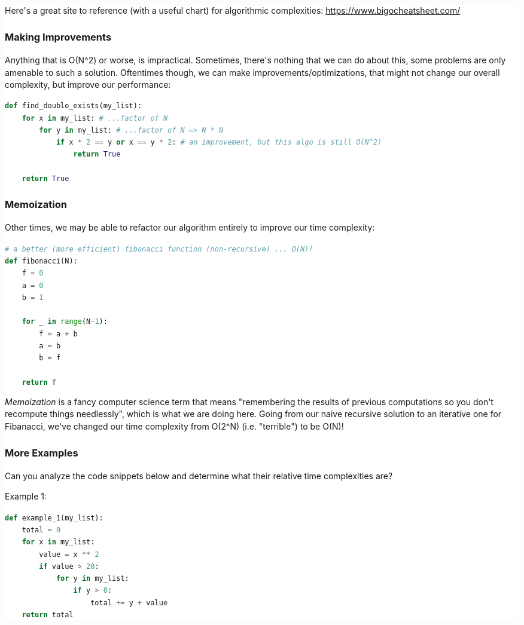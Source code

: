 Here's a great site to reference (with a useful chart) for algorithmic complexities: <https://www.bigocheatsheet.com/>

### Making Improvements

Anything that is O(N^2) or worse, is impractical. Sometimes, there's nothing that we can do about this, some problems are only amenable to such a solution. Oftentimes though, we can make improvements/optimizations, that might not change our overall complexity, but improve our performance:

```python
def find_double_exists(my_list):
    for x in my_list: # ...factor of N
        for y in my_list: # ...factor of N => N * N
            if x * 2 == y or x == y * 2: # an improvement, but this algo is still O(N^2)
                return True

    return True
```

### Memoization

Other times, we may be able to refactor our algorithm entirely to improve our time complexity:

```python
# a better (more efficient) fibonacci function (non-recursive) ... O(N)!
def fibonacci(N):
    f = 0
    a = 0
    b = 1

    for _ in range(N-1):
        f = a + b
        a = b
        b = f

    return f
```

_Memoization_ is a fancy computer science term that means "remembering the results of previous computations so you don't recompute things needlessly", which is what we are doing here. Going from our naive recursive solution to an iterative one for Fibanacci, we've changed our time complexity from O(2^N) (i.e. "terrible") to be O(N)!

### More Examples

Can you analyze the code snippets below and determine what their relative time complexities are?

Example 1:

```python
def example_1(my_list):
    total = 0
    for x in my_list:
        value = x ** 2
        if value > 20:
            for y in my_list:
                if y > 0:
                    total += y + value
    return total
```
